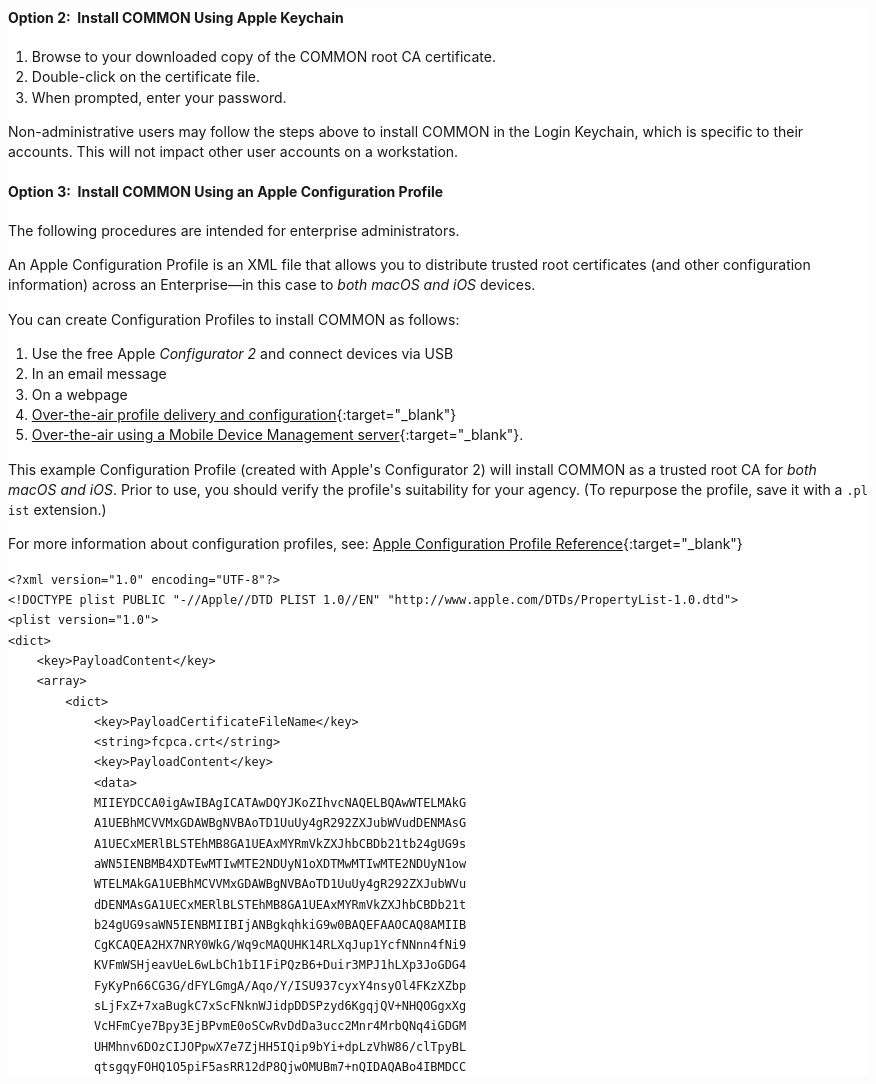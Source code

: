 #### Option 2:&nbsp;&nbsp;Install COMMON Using Apple Keychain

1. Browse to your downloaded copy of the COMMON root CA certificate.
2. Double-click on the certificate file.
3. When prompted, enter your password.

Non-administrative users may follow the steps above to install COMMON in the Login Keychain, which is specific to their accounts. This will not impact other user accounts on a workstation. 


#### Option 3:&nbsp;&nbsp;Install COMMON Using an Apple Configuration Profile


The following procedures are intended for enterprise administrators. 

An Apple Configuration Profile is an XML file that allows you to distribute trusted root certificates (and other configuration information) across an Enterprise&mdash;in this case to _both macOS and iOS_ devices. 

You can create Configuration Profiles to install COMMON as follows:

1. Use the free Apple _Configurator 2_ and connect devices via USB 
2. In an email message 
3. On a webpage 
4. [Over-the-air profile delivery and configuration](https://developer.apple.com/library/archive/documentation/NetworkingInternet/Conceptual/iPhoneOTAConfiguration/Introduction/Introduction.html#//apple_ref/doc/uid/TP40009505){:target="_blank"}
5. [Over-the-air using a Mobile Device Management server](https://developer.apple.com/library/archive/documentation/Miscellaneous/Reference/MobileDeviceManagementProtocolRef/6-MDM_Best_Practices/MDM_Best_Practices.html#//apple_ref/doc/uid/TP40017387-CH5-SW2){:target="_blank"}.  

This example Configuration Profile (created with Apple's Configurator 2) will install COMMON as a trusted root CA for _both macOS and iOS_. Prior to use, you should verify the profile's suitability for your agency. (To repurpose the profile, save it with a `.plist` extension.) 

For more information about configuration profiles, see: [Apple Configuration Profile Reference](https://developer.apple.com/library/content/featuredarticles/iPhoneConfigurationProfileRef/Introduction/Introduction.html){:target="_blank"}

```
<?xml version="1.0" encoding="UTF-8"?>
<!DOCTYPE plist PUBLIC "-//Apple//DTD PLIST 1.0//EN" "http://www.apple.com/DTDs/PropertyList-1.0.dtd">
<plist version="1.0">
<dict>
	<key>PayloadContent</key>
	<array>
		<dict>
			<key>PayloadCertificateFileName</key>
			<string>fcpca.crt</string>
			<key>PayloadContent</key>
			<data>
			MIIEYDCCA0igAwIBAgICATAwDQYJKoZIhvcNAQELBQAwWTELMAkG
			A1UEBhMCVVMxGDAWBgNVBAoTD1UuUy4gR292ZXJubWVudDENMAsG
			A1UECxMERlBLSTEhMB8GA1UEAxMYRmVkZXJhbCBDb21tb24gUG9s
			aWN5IENBMB4XDTEwMTIwMTE2NDUyN1oXDTMwMTIwMTE2NDUyN1ow
			WTELMAkGA1UEBhMCVVMxGDAWBgNVBAoTD1UuUy4gR292ZXJubWVu
			dDENMAsGA1UECxMERlBLSTEhMB8GA1UEAxMYRmVkZXJhbCBDb21t
			b24gUG9saWN5IENBMIIBIjANBgkqhkiG9w0BAQEFAAOCAQ8AMIIB
			CgKCAQEA2HX7NRY0WkG/Wq9cMAQUHK14RLXqJup1YcfNNnn4fNi9
			KVFmWSHjeavUeL6wLbCh1bI1FiPQzB6+Duir3MPJ1hLXp3JoGDG4
			FyKyPn66CG3G/dFYLGmgA/Aqo/Y/ISU937cyxY4nsyOl4FKzXZbp
			sLjFxZ+7xaBugkC7xScFNknWJidpDDSPzyd6KgqjQV+NHQOGgxXg
			VcHFmCye7Bpy3EjBPvmE0oSCwRvDdDa3ucc2Mnr4MrbQNq4iGDGM
			UHMhnv6DOzCIJOPpwX7e7ZjHH5IQip9bYi+dpLzVhW86/clTpyBL
			qtsgqyFOHQ1O5piF5asRR12dP8QjwOMUBm7+nQIDAQABo4IBMDCC
```